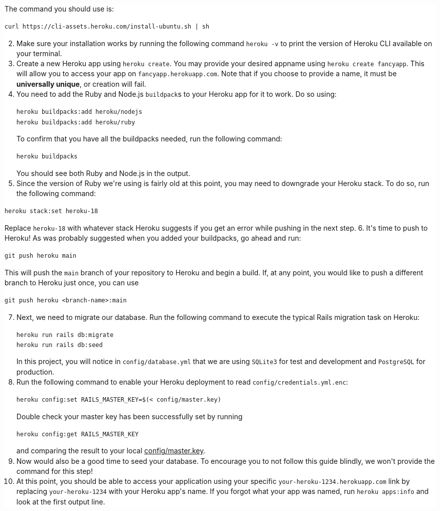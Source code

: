 The command you should use is:
```shell script
curl https://cli-assets.heroku.com/install-ubuntu.sh | sh
```
2. Make sure your installation works by running the following command `heroku -v` to print the version of Heroku CLI
   available on your terminal.
3. Create a new Heroku app using `heroku create`. You may provide your desired appname using `heroku create fancyapp`.
   This will allow you to access your app on `fancyapp.herokuapp.com`.
   Note that if you choose to provide a name, it must be **universally unique**, or creation will fail.
4. You need to add the Ruby and Node.js `buildpack`s to your Heroku app for it to work. Do so using:
   ```shell script
   heroku buildpacks:add heroku/nodejs
   heroku buildpacks:add heroku/ruby
   ```
   To confirm that you have all the buildpacks needed, run the following command:
   ```shell script
   heroku buildpacks
   ```
   You should see both Ruby and Node.js in the output.
5. Since the version of Ruby we're using is fairly old at this point, you may need to downgrade your Heroku stack. To do so, run the following command:
  ```shell script
  heroku stack:set heroku-18
  ```
  Replace `heroku-18` with whatever stack Heroku suggests if you get an error while pushing in the next step.
6. It's time to push to Heroku! As was probably suggested when you added your buildpacks, go ahead and run:
  ```shell script
  git push heroku main
  ```
  This will push the `main` branch of your repository to Heroku and begin a build.
  If, at any point, you would like to push a different branch to Heroku just once, you can use
  ```shell script
  git push heroku <branch-name>:main
  ```
7. Next, we need to migrate our database. Run the following command to execute the typical Rails migration task on Heroku:
   ```shell script
   heroku run rails db:migrate
   heroku run rails db:seed
   ```   
   In this project, you will notice in `config/database.yml` that we are using `SQLite3` for test and development
   and `PostgreSQL` for production.
8. Run the following command to enable your Heroku deployment to read `config/credentials.yml.enc`:
   ```shell script
   heroku config:set RAILS_MASTER_KEY=$(< config/master.key)
   ```
   Double check your master key has been successfully set by running
   ```shell script
   heroku config:get RAILS_MASTER_KEY
   ```
   and comparing the result to your local [config/master.key](../config/master.key).
9. Now would also be a good time to seed your database. To encourage you to not follow this guide blindly, we won't provide the command for this step!
10. At this point, you should be able to access your application using your specific `your-heroku-1234.herokuapp.com` link by replacing `your-heroku-1234` with your Heroku app's name. If you forgot what your app was named, run `heroku apps:info` and look at the first output line.
